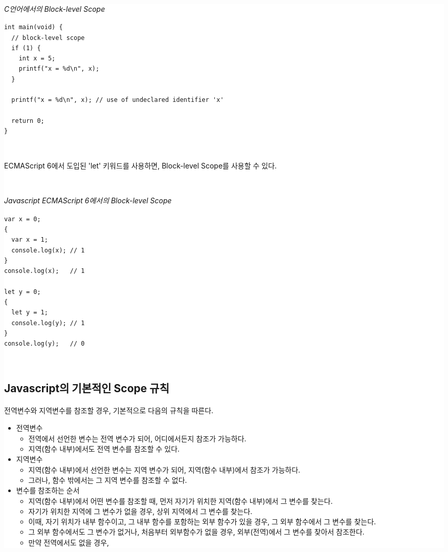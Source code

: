 <em>C언어에서의 Block-level Scope</em>
```
int main(void) {
  // block-level scope
  if (1) {
    int x = 5;
    printf("x = %d\n", x);
  }

  printf("x = %d\n", x); // use of undeclared identifier 'x'

  return 0;
}
```
<br>

ECMAScript 6에서 도입된 'let' 키워드를 사용하면, Block-level Scope를 사용할 수 있다.

<br>

<em>Javascript ECMAScript 6에서의 Block-level Scope</em>
```
var x = 0;
{
  var x = 1;
  console.log(x); // 1
}
console.log(x);   // 1

let y = 0;
{
  let y = 1;
  console.log(y); // 1
}
console.log(y);   // 0
```

<br>

## Javascript의 기본적인 Scope 규칙

전역변수와 지역변수를 참조할 경우, 기본적으로 다음의 규칙을 따른다.
- 전역변수
  - 전역에서 선언한 변수는 전역 변수가 되어, 어디에서든지 참조가 가능하다.
  - 지역(함수 내부)에서도 전역 변수를 참조할 수 있다.
- 지역변수
  - 지역(함수 내부)에서 선언한 변수는 지역 변수가 되어, 지역(함수 내부)에서 참조가 가능하다.
  - 그러나, 함수 밖에서는 그 지역 변수를 참조할 수 없다.
- 변수를 참조하는 순서
  - 지역(함수 내부)에서 어떤 변수를 참조할 때, 먼저 자기가 위치한 지역(함수 내부)에서 그 변수를 찾는다.
  - 자기가 위치한 지역에 그 변수가 없을 경우, 상위 지역에서 그 변수를 찾는다.
  - 이때, 자기 위치가 내부 함수이고, 그 내부 함수를 포함하는 외부 함수가 있을 경우, 그 외부 함수에서 그 변수를 찾는다.
  - 그 외부 함수에서도 그 변수가 없거나, 처음부터 외부함수가 없을 경우, 외부(전역)에서 그 변수를 찾아서 참조한다.
  - 만약 전역에서도 없을 경우, 
